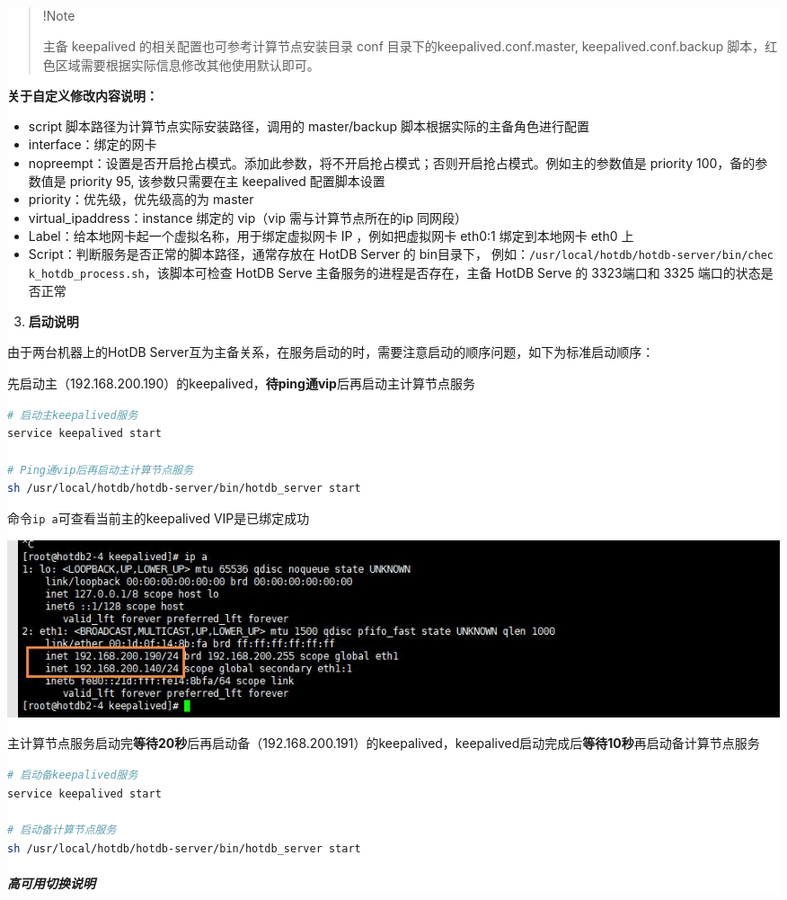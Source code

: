 > !Note
>
> 主备 keepalived 的相关配置也可参考计算节点安装目录 conf 目录下的keepalived.conf.master, keepalived.conf.backup 脚本，红色区域需要根据实际信息修改其他使用默认即可。

**关于自定义修改内容说明：**

- script 脚本路径为计算节点实际安装路径，调用的 master/backup 脚本根据实际的主备角色进行配置
- interface：绑定的网卡
- nopreempt：设置是否开启抢占模式。添加此参数，将不开启抢占模式；否则开启抢占模式。例如主的参数值是 priority 100，备的参数值是 priority 95, 该参数只需要在主 keepalived 配置脚本设置
- priority：优先级，优先级高的为 master
- virtual_ipaddress：instance 绑定的 vip（vip 需与计算节点所在的ip 同网段）
- Label：给本地网卡起一个虚拟名称，用于绑定虚拟网卡 IP ，例如把虚拟网卡 eth0:1 绑定到本地网卡 eth0 上
- Script：判断服务是否正常的脚本路径，通常存放在 HotDB Server 的 bin目录下， 例如：`/usr/local/hotdb/hotdb-server/bin/check_hotdb_process.sh`，该脚本可检查 HotDB Serve 主备服务的进程是否存在，主备 HotDB Serve 的 3323端口和 3325 端口的状态是否正常

3. **启动说明**

由于两台机器上的HotDB Server互为主备关系，在服务启动的时，需要注意启动的顺序问题，如下为标准启动顺序：

先启动主（192.168.200.190）的keepalived，**待ping通vip**后再启动主计算节点服务

```bash
# 启动主keepalived服务
service keepalived start

# Ping通vip后再启动主计算节点服务
sh /usr/local/hotdb/hotdb-server/bin/hotdb_server start
```

命令`ip a`可查看当前主的keepalived VIP是已绑定成功

![](assets/install-and-deploy/image6.png)

主计算节点服务启动完**等待20秒**后再启动备（192.168.200.191）的keepalived，keepalived启动完成后**等待10秒**再启动备计算节点服务

```bash
# 启动备keepalived服务
service keepalived start

# 启动备计算节点服务
sh /usr/local/hotdb/hotdb-server/bin/hotdb_server start
```

##### 高可用切换说明
